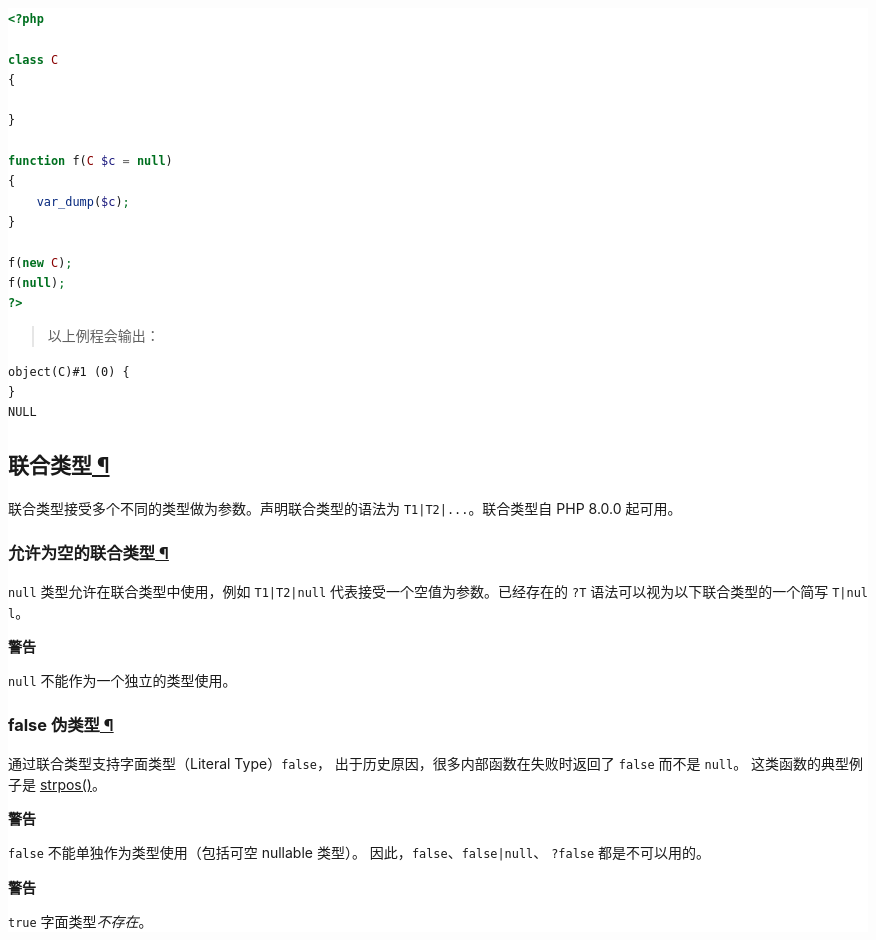 ```php
<?php

class C
{

}

function f(C $c = null)
{
    var_dump($c);
}

f(new C);
f(null);
?>
```

> 以上例程会输出：

```
object(C)#1 (0) {
}
NULL
```

## 联合类型[ ¶](https://www.php.net/manual/zh/language.types.declarations.php#language.types.declarations.union)

联合类型接受多个不同的类型做为参数。声明联合类型的语法为 `T1|T2|...`。联合类型自 PHP 8.0.0 起可用。

### 允许为空的联合类型[ ¶](https://www.php.net/manual/zh/language.types.declarations.php#language.types.declarations.union.nullable)

`null` 类型允许在联合类型中使用，例如 `T1|T2|null` 代表接受一个空值为参数。已经存在的 `?T` 语法可以视为以下联合类型的一个简写 `T|null`。

**警告**

`null` 不能作为一个独立的类型使用。

### false 伪类型[ ¶](https://www.php.net/manual/zh/language.types.declarations.php#language.types.declarations.union.false)

通过联合类型支持字面类型（Literal Type）`false`， 出于历史原因，很多内部函数在失败时返回了 `false` 而不是 `null`。 这类函数的典型例子是 [strpos()](https://www.php.net/manual/zh/function.strpos.php)。

**警告**

`false` 不能单独作为类型使用（包括可空 nullable 类型）。 因此，`false`、`false|null`、 `?false` 都是不可以用的。

**警告**

`true` 字面类型*不存在*。
